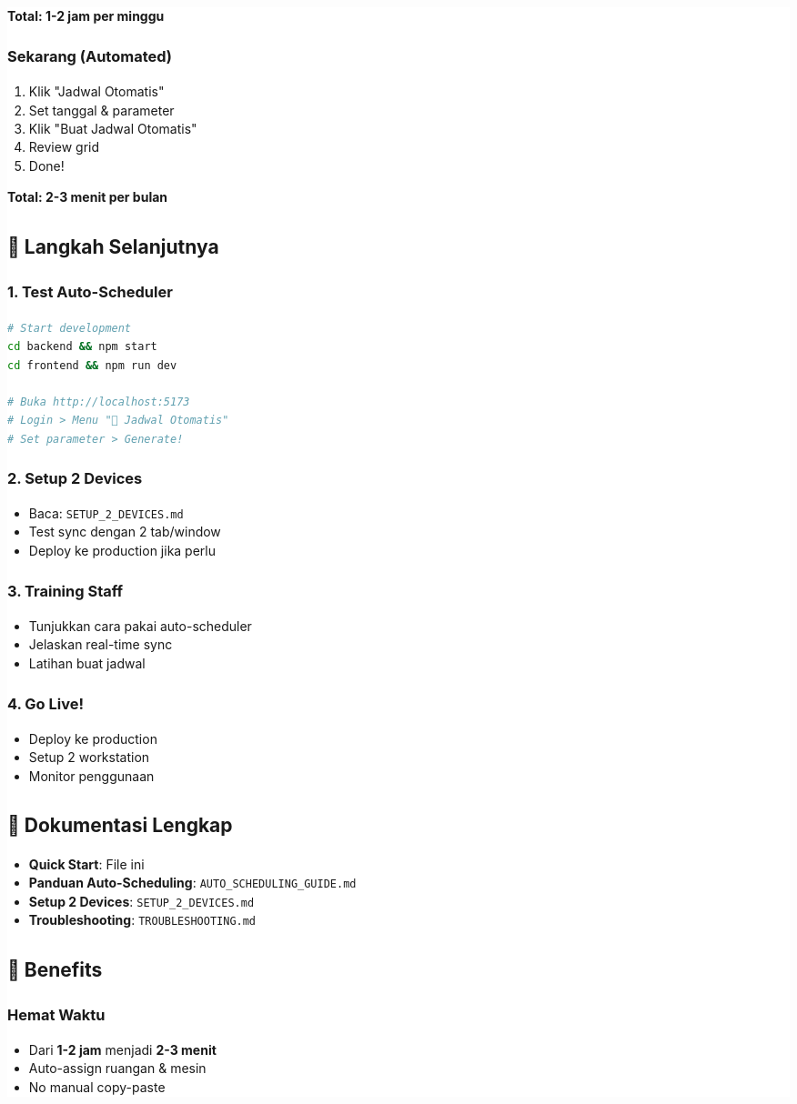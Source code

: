 **Total: 1-2 jam per minggu**

### Sekarang (Automated)
1. Klik "Jadwal Otomatis"
2. Set tanggal & parameter
3. Klik "Buat Jadwal Otomatis"
4. Review grid
5. Done!

**Total: 2-3 menit per bulan**

## 🚀 Langkah Selanjutnya

### 1. Test Auto-Scheduler
```bash
# Start development
cd backend && npm start
cd frontend && npm run dev

# Buka http://localhost:5173
# Login > Menu "🤖 Jadwal Otomatis"
# Set parameter > Generate!
```

### 2. Setup 2 Devices
- Baca: `SETUP_2_DEVICES.md`
- Test sync dengan 2 tab/window
- Deploy ke production jika perlu

### 3. Training Staff
- Tunjukkan cara pakai auto-scheduler
- Jelaskan real-time sync
- Latihan buat jadwal

### 4. Go Live!
- Deploy ke production
- Setup 2 workstation
- Monitor penggunaan

## 📖 Dokumentasi Lengkap

- **Quick Start**: File ini
- **Panduan Auto-Scheduling**: `AUTO_SCHEDULING_GUIDE.md`
- **Setup 2 Devices**: `SETUP_2_DEVICES.md`
- **Troubleshooting**: `TROUBLESHOOTING.md`

## 🎉 Benefits

### Hemat Waktu
- Dari **1-2 jam** menjadi **2-3 menit**
- Auto-assign ruangan & mesin
- No manual copy-paste
